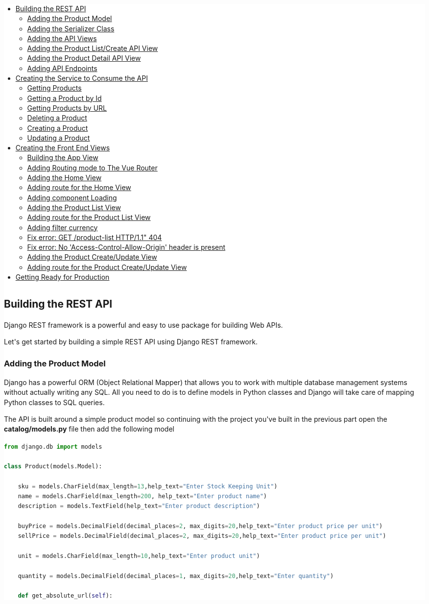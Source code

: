 - [Building the REST API](#building-the-rest-api)
  - [Adding the Product Model](#adding-the-product-model)
  - [Adding the Serializer Class](#adding-the-serializer-class)
  - [Adding the API Views](#adding-the-api-views)
  - [Adding the Product List/Create API View](#adding-the-product-listcreate-api-view)
  - [Adding the Product Detail API View](#adding-the-product-detail-api-view)
  - [Adding API Endpoints](#adding-api-endpoints)
- [Creating the Service to Consume the API](#creating-the-service-to-consume-the-api)
  - [Getting Products](#getting-products)
  - [Getting a Product by Id](#getting-a-product-by-id)
  - [Getting Products by URL](#getting-products-by-url)
  - [Deleting a Product](#deleting-a-product)
  - [Creating a Product](#creating-a-product)
  - [Updating a Product](#updating-a-product)
- [Creating the Front End Views](#creating-the-front-end-views)
  - [Building the App View](#building-the-app-view)
  - [Adding Routing mode to The Vue Router](#adding-routing-mode-to-the-vue-router)
  - [Adding the Home View](#adding-the-home-view)
  - [Adding route for the Home View](#adding-route-for-the-home-view)
  - [Adding component Loading](#adding-component-loading)
  - [Adding the Product List View](#adding-the-product-list-view)
  - [Adding route for the Product List View](#adding-route-for-the-product-list-view)
  - [Adding filter currency](#adding-filter-currency)
  - [Fix error: GET /product-list HTTP/1.1" 404](#fix-error-get-product-list-http11-404)
  - [Fix error: No 'Access-Control-Allow-Origin' header is present](#fix-error-no-access-control-allow-origin-header-is-present)
  - [Adding the Product Create/Update View](#adding-the-product-createupdate-view)
  - [Adding route for the Product Create/Update View](#adding-route-for-the-product-createupdate-view)
- [Getting Ready for Production](#getting-ready-for-production)

## Building the REST API

Django REST framework is a powerful and easy to use package for building Web APIs.

Let's get started by building a simple REST API using Django REST framework.

### Adding the Product Model

Django has a powerful ORM (Object Relational Mapper) that allows you to work with multiple database management systems without actually writing any SQL. All you need to do is to define models in Python classes and Django will take care of mapping Python classes to SQL queries.

The API is built around a simple product model so continuing with the project you've built in the previous part open the **catalog/models.py** file then add the following model

```python
from django.db import models

class Product(models.Model):

    sku = models.CharField(max_length=13,help_text="Enter Stock Keeping Unit")    
    name = models.CharField(max_length=200, help_text="Enter product name")
    description = models.TextField(help_text="Enter product description")

    buyPrice = models.DecimalField(decimal_places=2, max_digits=20,help_text="Enter product price per unit")
    sellPrice = models.DecimalField(decimal_places=2, max_digits=20,help_text="Enter product price per unit")

    unit = models.CharField(max_length=10,help_text="Enter product unit")

    quantity = models.DecimalField(decimal_places=1, max_digits=20,help_text="Enter quantity")

    def get_absolute_url(self):
```